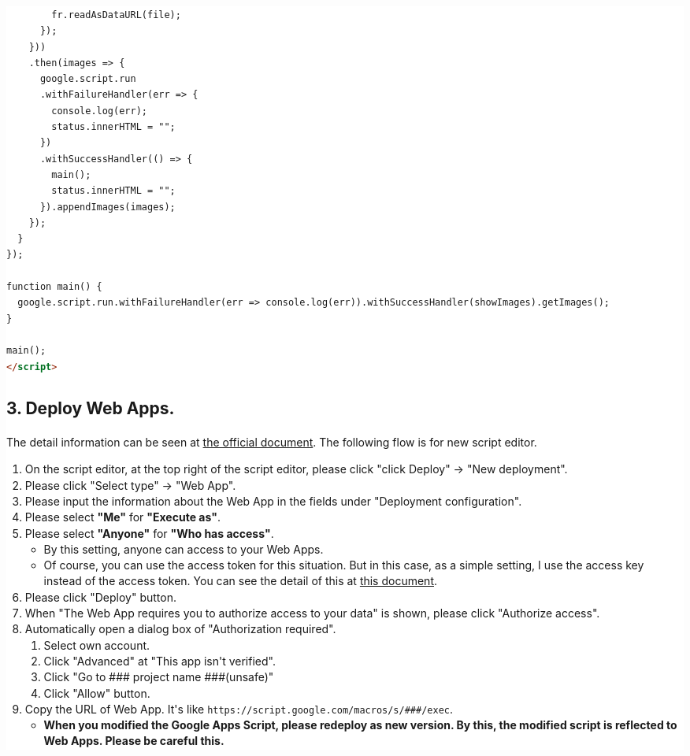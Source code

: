 ```html
        fr.readAsDataURL(file);
      });
    }))
    .then(images => {
      google.script.run
      .withFailureHandler(err => {
        console.log(err);
        status.innerHTML = "";
      })
      .withSuccessHandler(() => {
        main();
        status.innerHTML = "";
      }).appendImages(images);
    });
  }
});

function main() {
  google.script.run.withFailureHandler(err => console.log(err)).withSuccessHandler(showImages).getImages();
}

main();
</script>
```

## 3. Deploy Web Apps.

The detail information can be seen at [the official document](https://developers.google.com/apps-script/guides/web#deploy_a_script_as_a_web_app). The following flow is for new script editor.

1. On the script editor, at the top right of the script editor, please click "click Deploy" -> "New deployment".
2. Please click "Select type" -> "Web App".
3. Please input the information about the Web App in the fields under "Deployment configuration".
4. Please select **"Me"** for **"Execute as"**.
5. Please select **"Anyone"** for **"Who has access"**.
   - By this setting, anyone can access to your Web Apps.
   - Of course, you can use the access token for this situation. But in this case, as a simple setting, I use the access key instead of the access token. You can see the detail of this at [this document](https://github.com/tanaikech/taking-advantage-of-Web-Apps-with-google-apps-script).
6. Please click "Deploy" button.
7. When "The Web App requires you to authorize access to your data" is shown, please click "Authorize access".
8. Automatically open a dialog box of "Authorization required".
   1. Select own account.
   2. Click "Advanced" at "This app isn't verified".
   3. Click "Go to ### project name ###(unsafe)"
   4. Click "Allow" button.
9. Copy the URL of Web App. It's like `https://script.google.com/macros/s/###/exec`.
   - **When you modified the Google Apps Script, please redeploy as new version. By this, the modified script is reflected to Web Apps. Please be careful this.**
